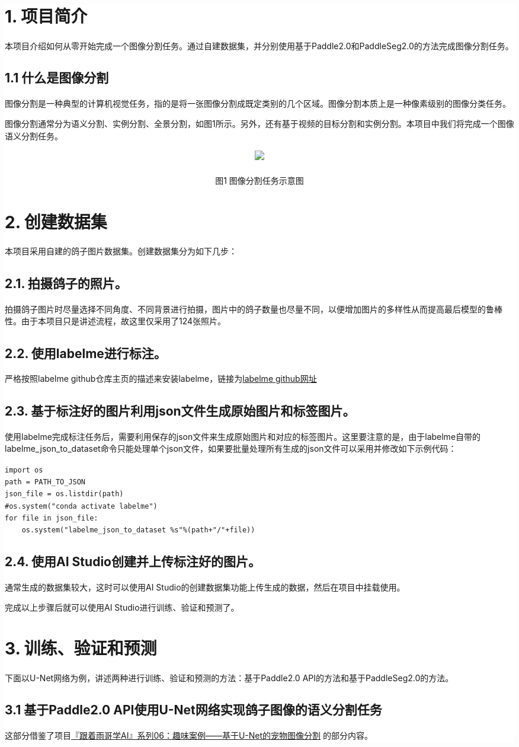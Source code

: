 # 1. 项目简介
本项目介绍如何从零开始完成一个图像分割任务。通过自建数据集，并分别使用基于Paddle2.0和PaddleSeg2.0的方法完成图像分割任务。

## 1.1 什么是图像分割
图像分割是一种典型的计算机视觉任务，指的是将一张图像分割成既定类别的几个区域。图像分割本质上是一种像素级别的图像分类任务。

图像分割通常分为语义分割、实例分割、全景分割，如图1所示。另外，还有基于视频的目标分割和实例分割。本项目中我们将完成一个图像语义分割任务。

<div style="text-align: center">
<img src="https://ai-studio-static-online.cdn.bcebos.com/5e4536b0637c4b5397aa4e95d26117e271518beaf1774eb2a9b786475e6259db" width="600">
  <p style="margin-top: 20px">图1 图像分割任务示意图</p>
</div>


# 2. 创建数据集
本项目采用自建的鸽子图片数据集。创建数据集分为如下几步：
## 2.1. 拍摄鸽子的照片。
拍摄鸽子图片时尽量选择不同角度、不同背景进行拍摄，图片中的鸽子数量也尽量不同，以便增加图片的多样性从而提高最后模型的鲁棒性。由于本项目只是讲述流程，故这里仅采用了124张照片。

## 2.2. 使用labelme进行标注。
严格按照labelme github仓库主页的描述来安装labelme，链接为[labelme github网址](https://github.com/wkentaro/labelme)

## 2.3. 基于标注好的图片利用json文件生成原始图片和标签图片。
使用labelme完成标注任务后，需要利用保存的json文件来生成原始图片和对应的标签图片。这里要注意的是，由于labelme自带的labelme_json_to_dataset命令只能处理单个json文件，如果要批量处理所有生成的json文件可以采用并修改如下示例代码：
```
import os
path = PATH_TO_JSON
json_file = os.listdir(path)
#os.system("conda activate labelme")
for file in json_file:
    os.system("labelme_json_to_dataset %s"%(path+"/"+file))
```
## 2.4. 使用AI Studio创建并上传标注好的图片。
通常生成的数据集较大，这时可以使用AI Studio的创建数据集功能上传生成的数据，然后在项目中挂载使用。

完成以上步骤后就可以使用AI Studio进行训练、验证和预测了。

# 3. 训练、验证和预测
下面以U-Net网络为例，讲述两种进行训练、验证和预测的方法：基于Paddle2.0 API的方法和基于PaddleSeg2.0的方法。

## 3.1 基于Paddle2.0 API使用U-Net网络实现鸽子图像的语义分割任务

这部分借鉴了项目[『跟着雨哥学AI』系列06：趣味案例——基于U-Net的宠物图像分割](https://aistudio.baidu.com/aistudio/projectdetail/1246330) 
的部分内容。
